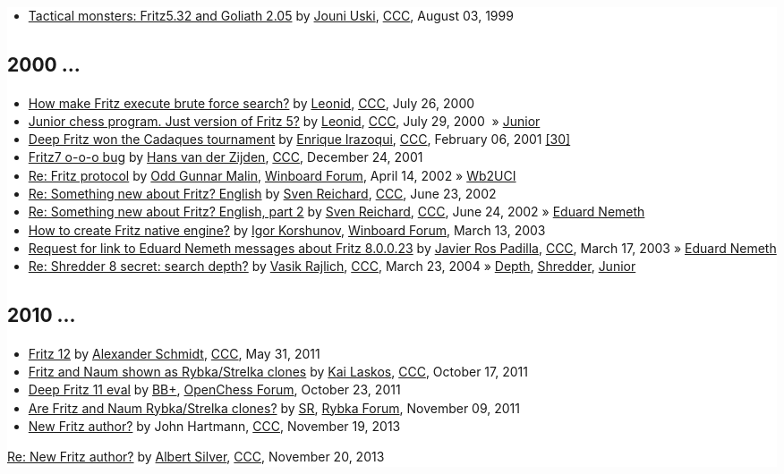 - [Tactical monsters: Fritz5.32 and Goliath 2.05](https://www.stmintz.com/ccc/index.php?id=63261) by [Jouni Uski](Jouni_Uski "Jouni Uski"), [CCC](CCC "CCC"), August 03, 1999

## 2000 ...

- [How make Fritz execute brute force search?](https://www.stmintz.com/ccc/index.php?id=121789) by [Leonid](Leonid_Liberman "Leonid Liberman"), [CCC](CCC "CCC"), July 26, 2000
- [Junior chess program. Just version of Fritz 5?](https://www.stmintz.com/ccc/index.php?id=122370) by [Leonid](Leonid_Liberman "Leonid Liberman"), [CCC](CCC "CCC"), July 29, 2000  » [Junior](Junior "Junior")
- [Deep Fritz won the Cadaques tournament](https://www.stmintz.com/ccc/index.php?id=153658) by [Enrique Irazoqui](Enrique_Irazoqui "Enrique Irazoqui"), [CCC](CCC "CCC"), February 06, 2001 <a id="cite-note-30" href="#cite-ref-30">[30]</a>
- [Fritz7 o-o-o bug](https://www.stmintz.com/ccc/index.php?id=203330) by [Hans van der Zijden](Hans_van_der_Zijden "Hans van der Zijden"), [CCC](CCC "CCC"), December 24, 2001
- [Re: Fritz protocol](http://www.open-aurec.com/wbforum/viewtopic.php?f=18&t=36819&p=139614#p139734) by [Odd Gunnar Malin](Odd_Gunnar_Malin "Odd Gunnar Malin"), [Winboard Forum](Computer_Chess_Forums "Computer Chess Forums"), April 14, 2002 » [Wb2UCI](Wb2UCI "Wb2UCI")
- [Re: Something new about Fritz? English](https://www.stmintz.com/ccc/index.php?id=237094) by [Sven Reichard](Sven_Reichard "Sven Reichard"), [CCC](CCC "CCC"), June 23, 2002
- [Re: Something new about Fritz? English, part 2](https://www.stmintz.com/ccc/index.php?id=237195) by [Sven Reichard](Sven_Reichard "Sven Reichard"), [CCC](CCC "CCC"), June 24, 2002 » [Eduard Nemeth](index.php?title=Eduard_Nemeth&action=edit&redlink=1 "Eduard Nemeth (page does not exist)")
- [How to create Fritz native engine?](http://www.open-aurec.com/wbforum/viewtopic.php?f=18&t=41713&p=159203) by [Igor Korshunov](Igor_Korshunov "Igor Korshunov"), [Winboard Forum](Computer_Chess_Forums "Computer Chess Forums"), March 13, 2003
- [Request for link to Eduard Nemeth messages about Fritz 8.0.0.23](https://www.stmintz.com/ccc/index.php?id=289637) by [Javier Ros Padilla](index.php?title=Javier_Ros_Padilla&action=edit&redlink=1 "Javier Ros Padilla (page does not exist)"), [CCC](CCC "CCC"), March 17, 2003 » [Eduard Nemeth](index.php?title=Eduard_Nemeth&action=edit&redlink=1 "Eduard Nemeth (page does not exist)")
- [Re: Shredder 8 secret: search depth?](https://www.stmintz.com/ccc/index.php?id=356131) by [Vasik Rajlich](Vasik_Rajlich "Vasik Rajlich"), [CCC](CCC "CCC"), March 23, 2004 » [Depth](Depth "Depth"), [Shredder](Shredder "Shredder"), [Junior](Junior "Junior")

## 2010 ...

- [Fritz 12](http://www.talkchess.com/forum/viewtopic.php?t=39244) by [Alexander Schmidt](index.php?title=Alexander_Schmidt&action=edit&redlink=1 "Alexander Schmidt (page does not exist)"), [CCC](CCC "CCC"), May 31, 2011
- [Fritz and Naum shown as Rybka/Strelka clones](http://www.talkchess.com/forum/viewtopic.php?start=0&t=40795&topic_view=threads) by [Kai Laskos](Kai_Laskos "Kai Laskos"), [CCC](CCC "CCC"), October 17, 2011
- [Deep Fritz 11 eval](http://www.open-chess.org/viewtopic.php?f=5&t=1679) by [BB+](Mark_Watkins "Mark Watkins"), [OpenChess Forum](Computer_Chess_Forums "Computer Chess Forums"), October 23, 2011
- [Are Fritz and Naum Rybka/Strelka clones?](http://rybkaforum.net/cgi-bin/rybkaforum/topic_show.pl?tid=23488) by [SR](S%C3%B8ren_Riis "Søren Riis"), [Rybka Forum](Computer_Chess_Forums "Computer Chess Forums"), November 09, 2011
- [New Fritz author?](http://www.talkchess.com/forum/viewtopic.php?t=50149) by John Hartmann, [CCC](CCC "CCC"), November 19, 2013

[Re: New Fritz author?](http://www.talkchess.com/forum/viewtopic.php?t=50149&start=25) by [Albert Silver](Albert_Silver "Albert Silver"), [CCC](CCC "CCC"), November 20, 2013
